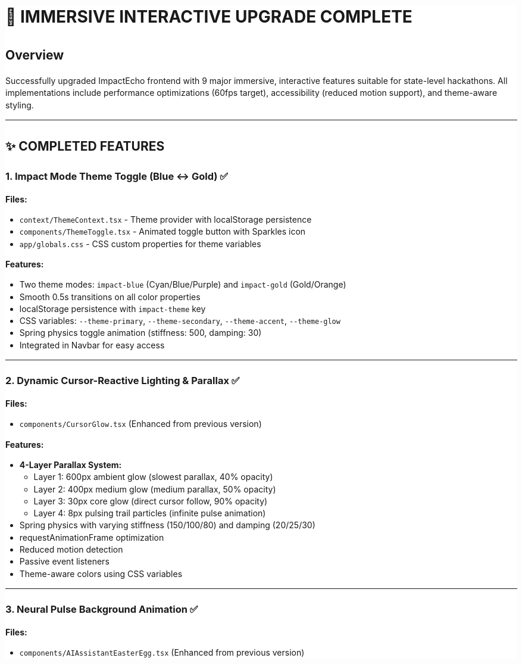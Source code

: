 # 🚀 IMMERSIVE INTERACTIVE UPGRADE COMPLETE

## Overview
Successfully upgraded ImpactEcho frontend with 9 major immersive, interactive features suitable for state-level hackathons. All implementations include performance optimizations (60fps target), accessibility (reduced motion support), and theme-aware styling.

---

## ✨ COMPLETED FEATURES

### 1. **Impact Mode Theme Toggle (Blue ↔ Gold)** ✅
**Files:**
- `context/ThemeContext.tsx` - Theme provider with localStorage persistence
- `components/ThemeToggle.tsx` - Animated toggle button with Sparkles icon
- `app/globals.css` - CSS custom properties for theme variables

**Features:**
- Two theme modes: `impact-blue` (Cyan/Blue/Purple) and `impact-gold` (Gold/Orange)
- Smooth 0.5s transitions on all color properties
- localStorage persistence with `impact-theme` key
- CSS variables: `--theme-primary`, `--theme-secondary`, `--theme-accent`, `--theme-glow`
- Spring physics toggle animation (stiffness: 500, damping: 30)
- Integrated in Navbar for easy access

---

### 2. **Dynamic Cursor-Reactive Lighting & Parallax** ✅
**Files:**
- `components/CursorGlow.tsx` (Enhanced from previous version)

**Features:**
- **4-Layer Parallax System:**
  - Layer 1: 600px ambient glow (slowest parallax, 40% opacity)
  - Layer 2: 400px medium glow (medium parallax, 50% opacity)
  - Layer 3: 30px core glow (direct cursor follow, 90% opacity)
  - Layer 4: 8px pulsing trail particles (infinite pulse animation)
- Spring physics with varying stiffness (150/100/80) and damping (20/25/30)
- requestAnimationFrame optimization
- Reduced motion detection
- Passive event listeners
- Theme-aware colors using CSS variables

---

### 3. **Neural Pulse Background Animation** ✅
**Files:**
- `components/AIAssistantEasterEgg.tsx` (Enhanced from previous version)

